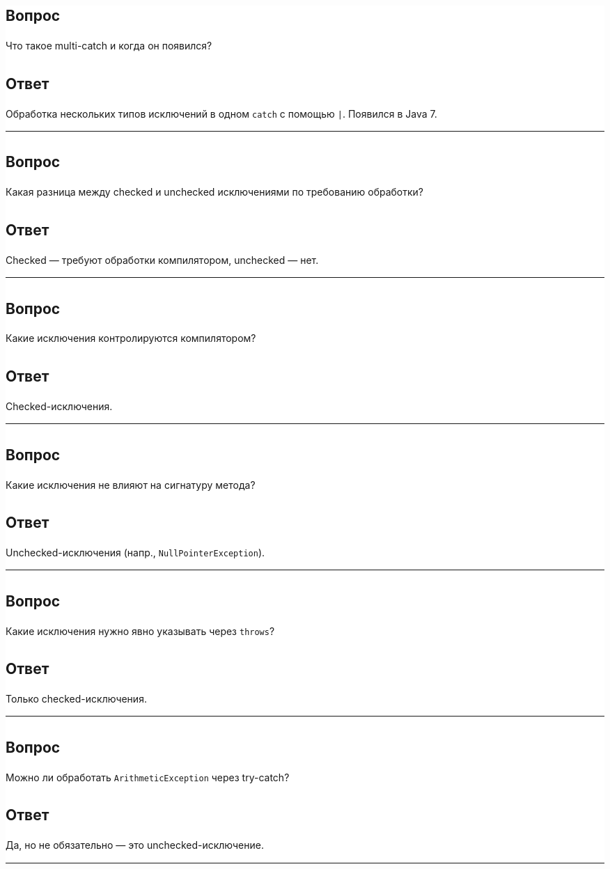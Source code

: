 ## Вопрос
Что такое multi-catch и когда он появился?
## Ответ
Обработка нескольких типов исключений в одном `catch` с помощью `|`. Появился в Java 7.

---

## Вопрос
Какая разница между checked и unchecked исключениями по требованию обработки?
## Ответ
Checked — требуют обработки компилятором, unchecked — нет.

---

## Вопрос
Какие исключения контролируются компилятором?
## Ответ
Checked-исключения.

---

## Вопрос
Какие исключения не влияют на сигнатуру метода?
## Ответ
Unchecked-исключения (напр., `NullPointerException`).

---

## Вопрос
Какие исключения нужно явно указывать через `throws`?
## Ответ
Только checked-исключения.

---

## Вопрос
Можно ли обработать `ArithmeticException` через try-catch?
## Ответ
Да, но не обязательно — это unchecked-исключение.

---
